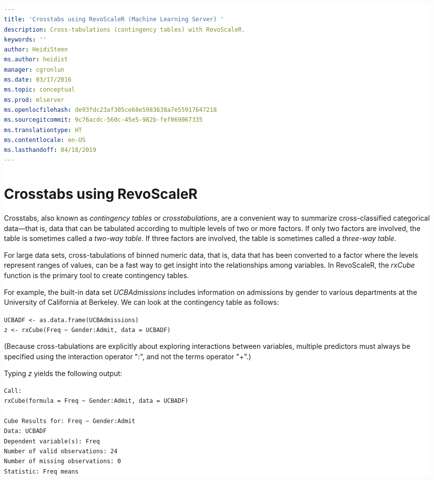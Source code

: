 ```yaml
---
title: 'Crosstabs using RevoScaleR (Machine Learning Server) '
description: Cross-tabulations (contingency tables) with RevoScaleR.
keywords: ''
author: HeidiSteen
ms.author: heidist
manager: cgronlun
ms.date: 03/17/2016
ms.topic: conceptual
ms.prod: mlserver
ms.openlocfilehash: de93fdc23af305ce68e5983638a7e55917647218
ms.sourcegitcommit: 9c76acdc-560c-45e5-982b-fef069067335
ms.translationtype: HT
ms.contentlocale: en-US
ms.lasthandoff: 04/18/2019
---
```

# <a name="crosstabs-using-revoscaler"></a>Crosstabs using RevoScaleR

Crosstabs, also known as *contingency tables* or *crosstabulations*, are a convenient way to summarize cross-classified categorical data—that is, data that can be tabulated according to multiple levels of two or more factors. If only two factors are involved, the table is sometimes called a *two-way table*. If three factors are involved, the table is sometimes called a *three-way table*.

For large data sets, cross-tabulations of binned numeric data, that is, data that has been converted to a factor where the levels represent ranges of values, can be a fast way to get insight into the relationships among variables. In RevoScaleR, the *rxCube* function is the primary tool to create contingency tables.

For example, the built-in data set *UCBAdmissions* includes information on admissions by gender to various departments at the University of California at Berkeley. We can look at the contingency table as follows:

    UCBADF <- as.data.frame(UCBAdmissions)
    z <- rxCube(Freq ~ Gender:Admit, data = UCBADF)


(Because cross-tabulations are explicitly about exploring interactions between variables, multiple predictors must always be specified using the interaction operator ":", and not the terms operator "+".)

Typing *z* yields the following output:

    Call:
    rxCube(formula = Freq ~ Gender:Admit, data = UCBADF)
    
    Cube Results for: Freq ~ Gender:Admit
    Data: UCBADF
    Dependent variable(s): Freq
    Number of valid observations: 24
    Number of missing observations: 0 
    Statistic: Freq means 
     